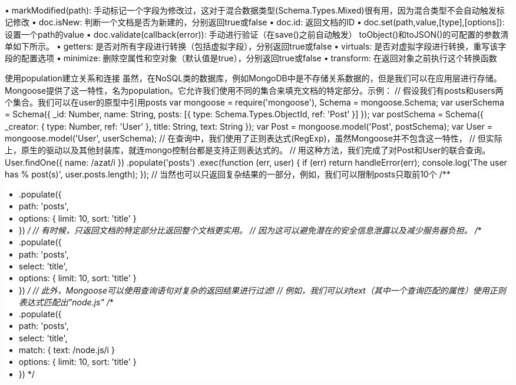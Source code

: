   • markModified(path): 手动标记一个字段为修改过，这对于混合数据类型(Schema.Types.Mixed)很有用，因为混合类型不会自动触发标记修改
  • doc.isNew: 判断一个文档是否为新建的，分别返回true或false
  • doc.id: 返回文档的ID
  • doc.set(path,value,[type],[options]): 设置一个path的value
  • doc.validate(callback(error)): 手动进行验证（在save()之前自动触发）
  toObject()和toJSON()的可配置的参数清单如下所示。
  • getters: 是否对所有字段进行转换（包括虚拟字段），分别返回true或false
  • virtuals: 是否对虚拟字段进行转换，重写该字段的配置选项
  • minimize: 删除空属性和空对象（默认值是true），分别返回true或false
  • transform: 在返回对象之前执行这个转换函数

  使用population建立关系和连接
  虽然，在NoSQL类的数据库，例如MongoDB中是不存储关系数据的，但是我们可以在应用层进行存储。Mongoose提供了这一特性，名为population。它允许我们使用不同的集合来填充文档的特定部分。示例：
  // 假设我们有posts和users两个集合。我们可以在user的原型中引用posts
  var mongoose = require('mongoose'),
    Schema = mongoose.Schema;
  var userSchema = Schema({
    _id: Number,
    name: String,
    posts: [{ type: Schema.Types.ObjectId, ref: 'Post' }]
  });
  var postSchema = Schema({
    _creator: { type: Number, ref: 'User' },
    title: String,
    text: String
  });
  var Post = mongoose.model('Post', postSchema);
  var User = mongoose.model('User', userSchema);
  // 在查询中，我们使用了正则表达式(RegExp)，虽然Mongoose并不包含这一特性，
  // 但实际上，原生的驱动以及其他封装库，就连mongo控制台都是支持正则表达式的。
  // 用这种方法，我们完成了对Post和User的联合查询。
  User.findOne({ name: /azat/i })
    .populate('posts')
    .exec(function (err, user) {
    if (err) return handleError(err);
    console.log('The user has % post(s)', user.posts.length);
  });
  // 当然也可以只返回复杂结果的一部分，例如，我们可以限制posts只取前10个
  /**
   * .populate({
   *   path: 'posts',
   *   options: { limit: 10, sort: 'title' }
   * })
   */
  // 有时候，只返回文档的特定部分比返回整个文档更实用。
  // 因为这可以避免潜在的安全信息泄露以及减少服务器负担。
  /**
   * .populate({
   *   path: 'posts',
   *   select: 'title',
   *   options: { limit: 10, sort: 'title' }
   * })
   */
  // 此外，Mongoose可以使用查询语句对复杂的返回结果进行过滤!
  // 例如，我们可以对text（其中一个查询匹配的属性）使用正则表达式匹配出"node.js"
  /**
   * .populate({
   *   path: 'posts',
   *   select: 'title',
   *   match: { text: /node\.js/i }
   *   options: { limit: 10, sort: 'title' }
   * })
   */